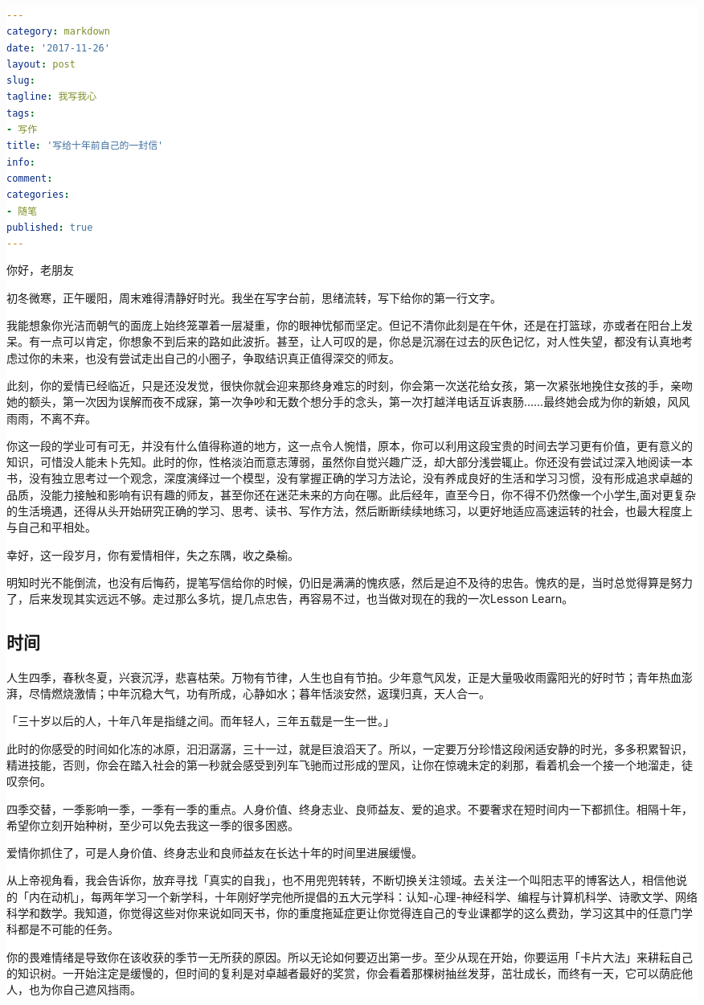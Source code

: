 ```yaml
---
category: markdown
date: '2017-11-26'
layout: post
slug: 
tagline: 我写我心
tags:
- 写作
title: '写给十年前自己的一封信'
info: 
comment: 
categories: 
- 随笔
published: true
---
```


你好，老朋友

初冬微寒，正午暖阳，周末难得清静好时光。我坐在写字台前，思绪流转，写下给你的第一行文字。

我能想象你光洁而朝气的面庞上始终笼罩着一层凝重，你的眼神忧郁而坚定。但记不清你此刻是在午休，还是在打篮球，亦或者在阳台上发呆。有一点可以肯定，你想象不到后来的路如此波折。甚至，让人可叹的是，你总是沉溺在过去的灰色记忆，对人性失望，都没有认真地考虑过你的未来，也没有尝试走出自己的小圈子，争取结识真正值得深交的师友。

此刻，你的爱情已经临近，只是还没发觉，很快你就会迎来那终身难忘的时刻，你会第一次送花给女孩，第一次紧张地挽住女孩的手，亲吻她的额头，第一次因为误解而夜不成寐，第一次争吵和无数个想分手的念头，第一次打越洋电话互诉衷肠……最终她会成为你的新娘，风风雨雨，不离不弃。

你这一段的学业可有可无，并没有什么值得称道的地方，这一点令人惋惜，原本，你可以利用这段宝贵的时间去学习更有价值，更有意义的知识，可惜没人能未卜先知。此时的你，性格淡泊而意志薄弱，虽然你自觉兴趣广泛，却大部分浅尝辄止。你还没有尝试过深入地阅读一本书，没有独立思考过一个观念，深度演绎过一个模型，没有掌握正确的学习方法论，没有养成良好的生活和学习习惯，没有形成追求卓越的品质，没能力接触和影响有识有趣的师友，甚至你还在迷茫未来的方向在哪。此后经年，直至今日，你不得不仍然像一个小学生,面对更复杂的生活境遇，还得从头开始研究正确的学习、思考、读书、写作方法，然后断断续续地练习，以更好地适应高速运转的社会，也最大程度上与自己和平相处。

幸好，这一段岁月，你有爱情相伴，失之东隅，收之桑榆。

明知时光不能倒流，也没有后悔药，提笔写信给你的时候，仍旧是满满的愧疚感，然后是迫不及待的忠告。愧疚的是，当时总觉得算是努力了，后来发现其实远远不够。走过那么多坑，提几点忠告，再容易不过，也当做对现在的我的一次Lesson Learn。

## 时间

人生四季，春秋冬夏，兴衰沉浮，悲喜枯荣。万物有节律，人生也自有节拍。少年意气风发，正是大量吸收雨露阳光的好时节；青年热血澎湃，尽情燃烧激情；中年沉稳大气，功有所成，心静如水；暮年恬淡安然，返璞归真，天人合一。

「三十岁以后的人，十年八年是指缝之间。而年轻人，三年五载是一生一世。」

此时的你感受的时间如化冻的冰原，汩汩潺潺，三十一过，就是巨浪滔天了。所以，一定要万分珍惜这段闲适安静的时光，多多积累智识，精进技能，否则，你会在踏入社会的第一秒就会感受到列车飞驰而过形成的罡风，让你在惊魂未定的刹那，看着机会一个接一个地溜走，徒叹奈何。

四季交替，一季影响一季，一季有一季的重点。人身价值、终身志业、良师益友、爱的追求。不要奢求在短时间内一下都抓住。相隔十年，希望你立刻开始种树，至少可以免去我这一季的很多困惑。

爱情你抓住了，可是人身价值、终身志业和良师益友在长达十年的时间里进展缓慢。

从上帝视角看，我会告诉你，放弃寻找「真实的自我」，也不用兜兜转转，不断切换关注领域。去关注一个叫阳志平的博客达人，相信他说的「内在动机」，每两年学习一个新学科，十年刚好学完他所提倡的五大元学科：认知-心理-神经科学、编程与计算机科学、诗歌文学、网络科学和数学。我知道，你觉得这些对你来说如同天书，你的重度拖延症更让你觉得连自己的专业课都学的这么费劲，学习这其中的任意门学科都是不可能的任务。

你的畏难情绪是导致你在该收获的季节一无所获的原因。所以无论如何要迈出第一步。至少从现在开始，你要运用「卡片大法」来耕耘自己的知识树。一开始注定是缓慢的，但时间的复利是对卓越者最好的奖赏，你会看着那棵树抽丝发芽，茁壮成长，而终有一天，它可以荫庇他人，也为你自己遮风挡雨。
